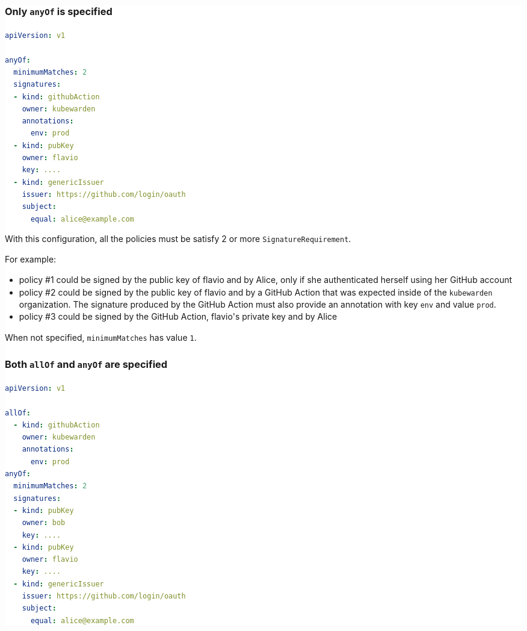 ### Only `anyOf` is specified

```yaml
apiVersion: v1

anyOf:
  minimumMatches: 2
  signatures:
  - kind: githubAction
    owner: kubewarden
    annotations:
      env: prod
  - kind: pubKey
    owner: flavio
    key: ....
  - kind: genericIssuer
    issuer: https://github.com/login/oauth
    subject:
      equal: alice@example.com
```

With this configuration, all the policies must be satisfy 2 or more `SignatureRequirement`.

For example:
  * policy #1 could be signed by the public key of flavio and by Alice, only if she authenticated
    herself using her GitHub account
  * policy #2 could be signed by the public key of flavio and by a GitHub Action that
    was expected inside of the `kubewarden` organization. The signature produced by
    the GitHub Action must also provide an annotation with key `env` and value `prod`.
  * policy #3 could be signed by the GitHub Action, flavio's private key and by
    Alice

When not specified, `minimumMatches` has value `1`.

### Both `allOf` and `anyOf` are specified

```yaml
apiVersion: v1

allOf:
  - kind: githubAction
    owner: kubewarden
    annotations:
      env: prod
anyOf:
  minimumMatches: 2
  signatures:
  - kind: pubKey
    owner: bob
    key: ....
  - kind: pubKey
    owner: flavio
    key: ....
  - kind: genericIssuer
    issuer: https://github.com/login/oauth
    subject:
      equal: alice@example.com
```
